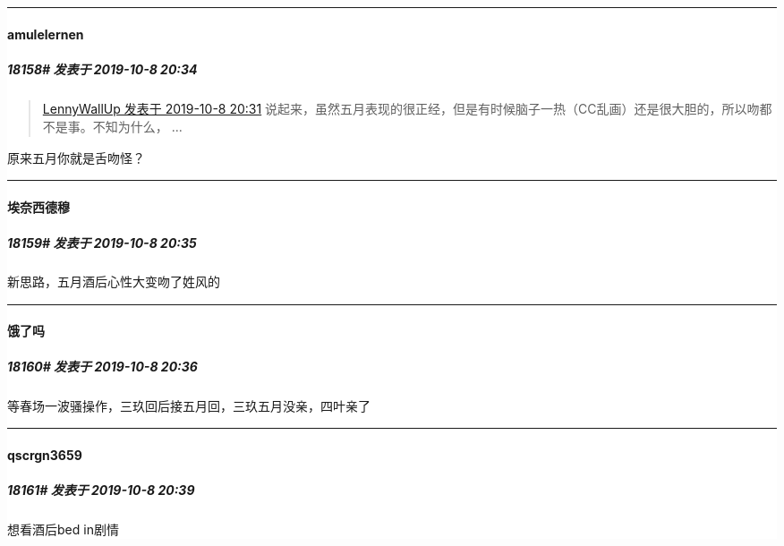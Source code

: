 




*****

####  amulelernen  
##### 18158#       发表于 2019-10-8 20:34



<blockquote><a href="httphttps://bbs.saraba1st.com/2b/forum.php?mod=redirect&amp;goto=findpost&amp;pid=45166667&amp;ptid=1831320" target="_blank">LennyWallUp 发表于 2019-10-8 20:31</a>
说起来，虽然五月表现的很正经，但是有时候脑子一热（CC乱画）还是很大胆的，所以吻都不是事。不知为什么， ...</blockquote>
原来五月你就是舌吻怪？







*****

####  埃奈西德穆  
##### 18159#       发表于 2019-10-8 20:35




新思路，五月酒后心性大变吻了姓风的







*****

####  饿了吗  
##### 18160#       发表于 2019-10-8 20:36




等春场一波骚操作，三玖回后接五月回，三玖五月没亲，四叶亲了







*****

####  qscrgn3659  
##### 18161#       发表于 2019-10-8 20:39




想看酒后bed in剧情





